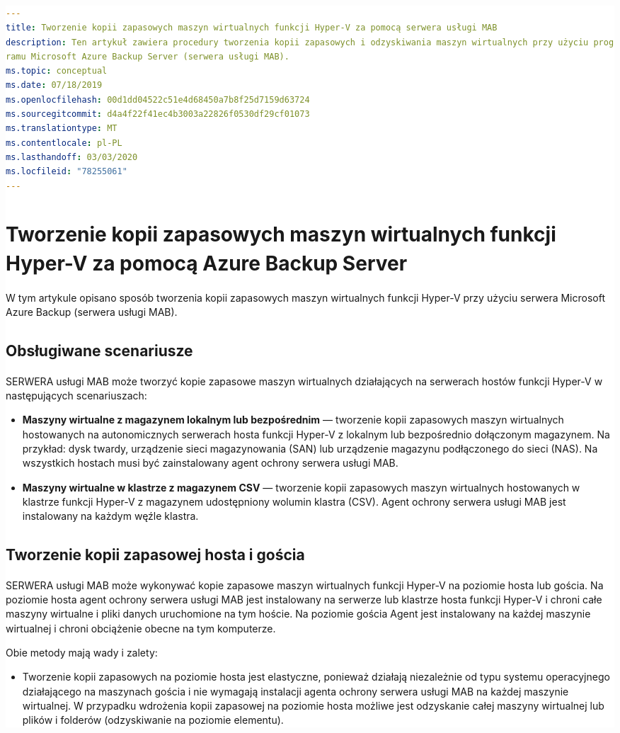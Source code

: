 ```yaml
---
title: Tworzenie kopii zapasowych maszyn wirtualnych funkcji Hyper-V za pomocą serwera usługi MAB
description: Ten artykuł zawiera procedury tworzenia kopii zapasowych i odzyskiwania maszyn wirtualnych przy użyciu programu Microsoft Azure Backup Server (serwera usługi MAB).
ms.topic: conceptual
ms.date: 07/18/2019
ms.openlocfilehash: 00d1dd04522c51e4d68450a7b8f25d7159d63724
ms.sourcegitcommit: d4a4f22f41ec4b3003a22826f0530df29cf01073
ms.translationtype: MT
ms.contentlocale: pl-PL
ms.lasthandoff: 03/03/2020
ms.locfileid: "78255061"
---
```

# <a name="back-up-hyper-v-virtual-machines-with-azure-backup-server"></a>Tworzenie kopii zapasowych maszyn wirtualnych funkcji Hyper-V za pomocą Azure Backup Server

W tym artykule opisano sposób tworzenia kopii zapasowych maszyn wirtualnych funkcji Hyper-V przy użyciu serwera Microsoft Azure Backup (serwera usługi MAB).

## <a name="supported-scenarios"></a>Obsługiwane scenariusze

SERWERA usługi MAB może tworzyć kopie zapasowe maszyn wirtualnych działających na serwerach hostów funkcji Hyper-V w następujących scenariuszach:

- **Maszyny wirtualne z magazynem lokalnym lub bezpośrednim** — tworzenie kopii zapasowych maszyn wirtualnych hostowanych na autonomicznych serwerach hosta funkcji Hyper-V z lokalnym lub bezpośrednio dołączonym magazynem. Na przykład: dysk twardy, urządzenie sieci magazynowania (SAN) lub urządzenie magazynu podłączonego do sieci (NAS). Na wszystkich hostach musi być zainstalowany agent ochrony serwera usługi MAB.

- **Maszyny wirtualne w klastrze z magazynem CSV** — tworzenie kopii zapasowych maszyn wirtualnych hostowanych w klastrze funkcji Hyper-V z magazynem udostępniony wolumin klastra (CSV). Agent ochrony serwera usługi MAB jest instalowany na każdym węźle klastra.

## <a name="host-versus-guest-backup"></a>Tworzenie kopii zapasowej hosta i gościa

SERWERA usługi MAB może wykonywać kopie zapasowe maszyn wirtualnych funkcji Hyper-V na poziomie hosta lub gościa. Na poziomie hosta agent ochrony serwera usługi MAB jest instalowany na serwerze lub klastrze hosta funkcji Hyper-V i chroni całe maszyny wirtualne i pliki danych uruchomione na tym hoście.   Na poziomie gościa Agent jest instalowany na każdej maszynie wirtualnej i chroni obciążenie obecne na tym komputerze.

Obie metody mają wady i zalety:

- Tworzenie kopii zapasowych na poziomie hosta jest elastyczne, ponieważ działają niezależnie od typu systemu operacyjnego działającego na maszynach gościa i nie wymagają instalacji agenta ochrony serwera usługi MAB na każdej maszynie wirtualnej. W przypadku wdrożenia kopii zapasowej na poziomie hosta możliwe jest odzyskanie całej maszyny wirtualnej lub plików i folderów (odzyskiwanie na poziomie elementu).
